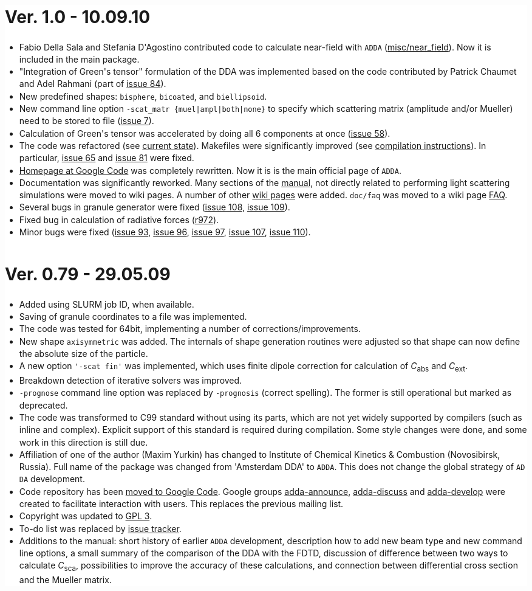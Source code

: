 # Ver. 1.0 - 10.09.10 #
  * Fabio Della Sala and Stefania D'Agostino contributed code to calculate near-field with `ADDA` ([misc/near\_field](http://code.google.com/p/a-dda/source/browse/trunk/misc/near_field)). Now it is included in the main package.
  * "Integration of Green's tensor" formulation of the DDA was implemented based on the code contributed by Patrick Chaumet and Adel Rahmani (part of [issue 84](https://code.google.com/p/a-dda/issues/detail?id=84)).
  * New predefined shapes: `bisphere`, `bicoated`, and `biellipsoid`.
  * New command line option `-scat_matr {muel|ampl|both|none}` to specify which scattering matrix (amplitude and/or Mueller) need to be stored to file ([issue 7](https://code.google.com/p/a-dda/issues/detail?id=7)).
  * Calculation of Green's tensor was accelerated by doing all 6 components at once ([issue 58](https://code.google.com/p/a-dda/issues/detail?id=58)).
  * The code was refactored (see [current state](PackageDescription.md)). Makefiles were significantly improved (see [compilation instructions](CompilingADDA.md)). In particular, [issue 65](https://code.google.com/p/a-dda/issues/detail?id=65) and [issue 81](https://code.google.com/p/a-dda/issues/detail?id=81) were fixed.
  * [Homepage at Google Code](http://code.google.com/p/a-dda/) was completely rewritten. Now it is is the main official page of `ADDA`.
  * Documentation was significantly reworked. Many sections of the [manual](http://a-dda.googlecode.com/svn/trunk/doc/manual.pdf), not directly related to performing light scattering simulations were moved to wiki pages. A number of other [wiki pages](GettingStarted.md) were added. `doc/faq` was moved to a wiki page [FAQ](FAQ.md).
  * Several bugs in granule generator were fixed ([issue 108](https://code.google.com/p/a-dda/issues/detail?id=108), [issue 109](https://code.google.com/p/a-dda/issues/detail?id=109)).
  * Fixed bug in calculation of radiative forces ([r972](https://code.google.com/p/a-dda/source/detail?r=972)).
  * Minor bugs were fixed ([issue 93](https://code.google.com/p/a-dda/issues/detail?id=93), [issue 96](https://code.google.com/p/a-dda/issues/detail?id=96), [issue 97](https://code.google.com/p/a-dda/issues/detail?id=97), [issue 107](https://code.google.com/p/a-dda/issues/detail?id=107),  [issue 110](https://code.google.com/p/a-dda/issues/detail?id=110)).

# Ver. 0.79 - 29.05.09 #
  * Added using SLURM job ID, when available.
  * Saving of granule coordinates to a file was implemented.
  * The code was tested for 64bit, implementing a number of corrections/improvements.
  * New shape `axisymmetric` was added. The internals of shape generation routines were adjusted so that shape can now define the absolute size of the particle.
  * A new option `'-scat fin'` was implemented, which uses finite dipole correction for calculation of _C_<sub>abs</sub> and _C_<sub>ext</sub>.
  * Breakdown detection of iterative solvers was improved.
  * `-prognose` command line option was replaced by `-prognosis` (correct  spelling). The former is still operational but marked as deprecated.
  * The code was transformed to C99 standard without using its parts, which are not yet widely supported by compilers (such as inline and complex). Explicit support of this standard is required during compilation. Some style changes were done, and some work in this direction is still due.
  * Affiliation of one of the author (Maxim Yurkin) has changed to Institute of Chemical Kinetics & Combustion (Novosibirsk, Russia). Full name of the package was changed from 'Amsterdam DDA' to `ADDA`. This does not change the global strategy of `ADDA` development.
  * Code repository has been [moved to Google Code](http://a-dda.googlecode.com). Google groups [adda-announce](http://groups.google.com/group/adda-announce), [adda-discuss](http://groups.google.com/group/adda-discuss) and [adda-develop](http://groups.google.com/group/adda-develop) were created to facilitate interaction with users. This replaces the previous mailing list.
  * Copyright was updated to [GPL 3](http://www.gnu.org/copyleft/gpl.html).
  * To-do list was replaced by [issue tracker](http://code.google.com/p/a-dda/issues).
  * Additions to the manual: short history of earlier `ADDA` development, description how to add new beam type and new command line options, a small summary of the comparison of the DDA with the FDTD, discussion of difference between two ways to calculate _C_<sub>sca</sub>, possibilities to improve the accuracy of these calculations, and connection between differential cross section and the Mueller matrix.